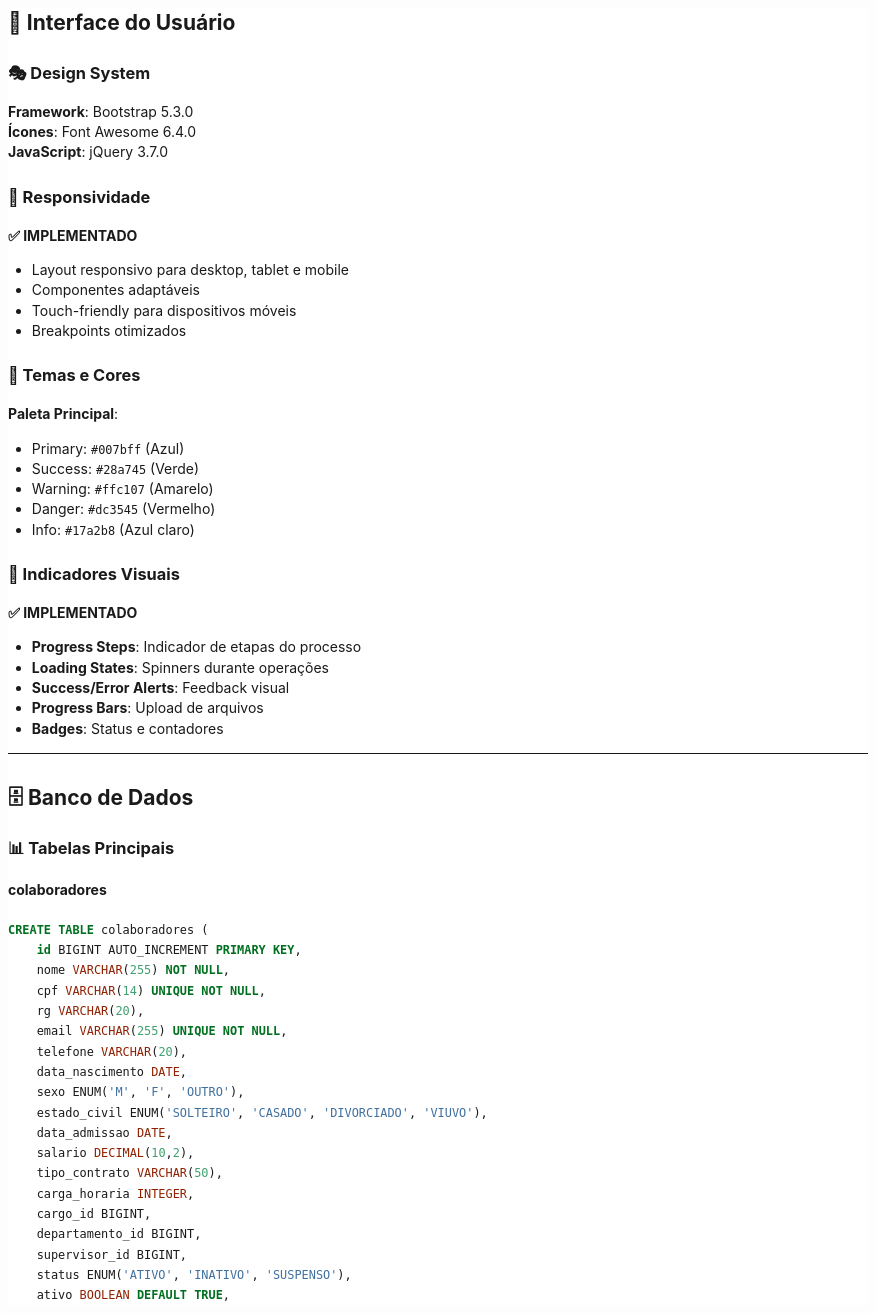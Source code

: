 
## 🎨 Interface do Usuário

### 🎭 Design System

**Framework**: Bootstrap 5.3.0  
**Ícones**: Font Awesome 6.4.0  
**JavaScript**: jQuery 3.7.0

### 📱 Responsividade

**✅ IMPLEMENTADO**

- Layout responsivo para desktop, tablet e mobile
- Componentes adaptáveis
- Touch-friendly para dispositivos móveis
- Breakpoints otimizados

### 🌈 Temas e Cores

**Paleta Principal**:
- Primary: `#007bff` (Azul)
- Success: `#28a745` (Verde)
- Warning: `#ffc107` (Amarelo)
- Danger: `#dc3545` (Vermelho)
- Info: `#17a2b8` (Azul claro)

### 🔄 Indicadores Visuais

**✅ IMPLEMENTADO**

- **Progress Steps**: Indicador de etapas do processo
- **Loading States**: Spinners durante operações
- **Success/Error Alerts**: Feedback visual
- **Progress Bars**: Upload de arquivos
- **Badges**: Status e contadores

---

## 🗄️ Banco de Dados

### 📊 Tabelas Principais

#### colaboradores
```sql
CREATE TABLE colaboradores (
    id BIGINT AUTO_INCREMENT PRIMARY KEY,
    nome VARCHAR(255) NOT NULL,
    cpf VARCHAR(14) UNIQUE NOT NULL,
    rg VARCHAR(20),
    email VARCHAR(255) UNIQUE NOT NULL,
    telefone VARCHAR(20),
    data_nascimento DATE,
    sexo ENUM('M', 'F', 'OUTRO'),
    estado_civil ENUM('SOLTEIRO', 'CASADO', 'DIVORCIADO', 'VIUVO'),
    data_admissao DATE,
    salario DECIMAL(10,2),
    tipo_contrato VARCHAR(50),
    carga_horaria INTEGER,
    cargo_id BIGINT,
    departamento_id BIGINT,
    supervisor_id BIGINT,
    status ENUM('ATIVO', 'INATIVO', 'SUSPENSO'),
    ativo BOOLEAN DEFAULT TRUE,
```